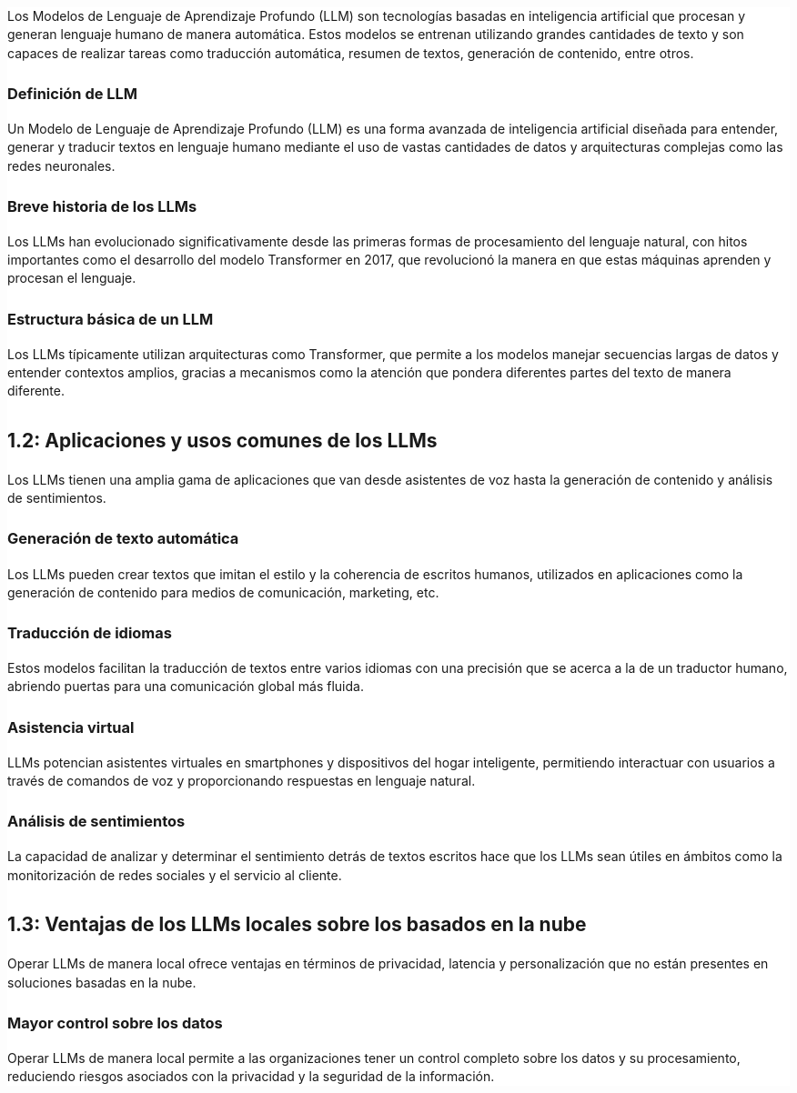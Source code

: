 Los Modelos de Lenguaje de Aprendizaje Profundo (LLM) son tecnologías basadas en inteligencia artificial que procesan y generan lenguaje humano de manera automática. Estos modelos se entrenan utilizando grandes cantidades de texto y son capaces de realizar tareas como traducción automática, resumen de textos, generación de contenido, entre otros.

### Definición de LLM
Un Modelo de Lenguaje de Aprendizaje Profundo (LLM) es una forma avanzada de inteligencia artificial diseñada para entender, generar y traducir textos en lenguaje humano mediante el uso de vastas cantidades de datos y arquitecturas complejas como las redes neuronales.

### Breve historia de los LLMs
Los LLMs han evolucionado significativamente desde las primeras formas de procesamiento del lenguaje natural, con hitos importantes como el desarrollo del modelo Transformer en 2017, que revolucionó la manera en que estas máquinas aprenden y procesan el lenguaje.

### Estructura básica de un LLM
Los LLMs típicamente utilizan arquitecturas como Transformer, que permite a los modelos manejar secuencias largas de datos y entender contextos amplios, gracias a mecanismos como la atención que pondera diferentes partes del texto de manera diferente.

## 1.2: Aplicaciones y usos comunes de los LLMs

Los LLMs tienen una amplia gama de aplicaciones que van desde asistentes de voz hasta la generación de contenido y análisis de sentimientos.

### Generación de texto automática
Los LLMs pueden crear textos que imitan el estilo y la coherencia de escritos humanos, utilizados en aplicaciones como la generación de contenido para medios de comunicación, marketing, etc.

### Traducción de idiomas
Estos modelos facilitan la traducción de textos entre varios idiomas con una precisión que se acerca a la de un traductor humano, abriendo puertas para una comunicación global más fluida.

### Asistencia virtual
LLMs potencian asistentes virtuales en smartphones y dispositivos del hogar inteligente, permitiendo interactuar con usuarios a través de comandos de voz y proporcionando respuestas en lenguaje natural.

### Análisis de sentimientos
La capacidad de analizar y determinar el sentimiento detrás de textos escritos hace que los LLMs sean útiles en ámbitos como la monitorización de redes sociales y el servicio al cliente.


## 1.3: Ventajas de los LLMs locales sobre los basados en la nube

Operar LLMs de manera local ofrece ventajas en términos de privacidad, latencia y personalización que no están presentes en soluciones basadas en la nube.

### Mayor control sobre los datos
Operar LLMs de manera local permite a las organizaciones tener un control completo sobre los datos y su procesamiento, reduciendo riesgos asociados con la privacidad y la seguridad de la información.
